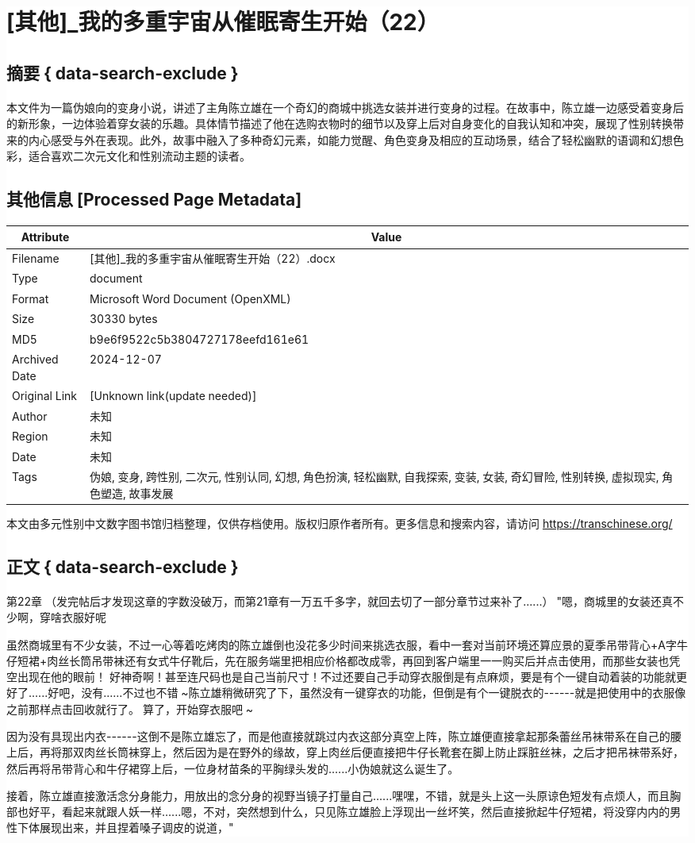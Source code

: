 # [其他]_我的多重宇宙从催眠寄生开始（22）



## 摘要  { data-search-exclude }


本文件为一篇伪娘向的变身小说，讲述了主角陈立雄在一个奇幻的商城中挑选女装并进行变身的过程。在故事中，陈立雄一边感受着变身后的新形象，一边体验着穿女装的乐趣。具体情节描述了他在选购衣物时的细节以及穿上后对自身变化的自我认知和冲突，展现了性别转换带来的内心感受与外在表现。此外，故事中融入了多种奇幻元素，如能力觉醒、角色变身及相应的互动场景，结合了轻松幽默的语调和幻想色彩，适合喜欢二次元文化和性别流动主题的读者。



## 其他信息 [Processed Page Metadata]

| Attribute       | Value                                  |
|-----------------|----------------------------------------|
| Filename        | [其他]_我的多重宇宙从催眠寄生开始（22）.docx                             |
| Type            | document                                 |
| Format          | Microsoft Word Document (OpenXML)                               |
| Size            | 30330 bytes                           |
| MD5             | b9e6f9522c5b3804727178eefd161e61                                  |
| Archived Date   | 2024-12-07                             |
| Original Link   | [Unknown link(update needed)]                         |
| Author          | 未知                               |
| Region          | 未知                               |
| Date            | 未知                                 |
| Tags            | 伪娘, 变身, 跨性别, 二次元, 性别认同, 幻想, 角色扮演, 轻松幽默, 自我探索, 变装, 女装, 奇幻冒险, 性别转换, 虚拟现实, 角色塑造, 故事发展                                 |

本文由多元性别中文数字图书馆归档整理，仅供存档使用。版权归原作者所有。更多信息和搜索内容，请访问 <https://transchinese.org/>


## 正文 { data-search-exclude }


第22章 （发完帖后才发现这章的字数没破万，而第21章有一万五千多字，就回去切了一部分章节过来补了......） "嗯，商城里的女装还真不少啊，穿啥衣服好呢

虽然商城里有不少女装，不过一心等着吃烤肉的陈立雄倒也没花多少时间来挑选衣服，看中一套对当前环境还算应景的夏季吊带背心+A字牛仔短裙+肉丝长筒吊带袜还有女式牛仔靴后，先在服务端里把相应价格都改成零，再回到客户端里一一购买后并点击使用，而那些女装也凭空出现在他的眼前！ 好神奇啊！甚至连尺码也是自己当前尺寸！不过还要自己手动穿衣服倒是有点麻烦，要是有个一键自动着装的功能就更好了......好吧，没有......不过也不错 ~陈立雄稍微研究了下，虽然没有一键穿衣的功能，但倒是有个一键脱衣的------就是把使用中的衣服像之前那样点击回收就行了。 算了，开始穿衣服吧 ~

因为没有具现出内衣------这倒不是陈立雄忘了，而是他直接就跳过内衣这部分真空上阵，陈立雄便直接拿起那条蕾丝吊袜带系在自己的腰上后，再将那双肉丝长筒袜穿上，然后因为是在野外的缘故，穿上肉丝后便直接把牛仔长靴套在脚上防止踩脏丝袜，之后才把吊袜带系好，然后再将吊带背心和牛仔裙穿上后，一位身材苗条的平胸绿头发的......小伪娘就这么诞生了。

接着，陈立雄直接激活念分身能力，用放出的念分身的视野当镜子打量自己......嘿嘿，不错，就是头上这一头原谅色短发有点烦人，而且胸部也好平，看起来就跟人妖一样......嗯，不对，突然想到什么，只见陈立雄脸上浮现出一丝坏笑，然后直接掀起牛仔短裙，将没穿内内的男性下体展现出来，并且捏着嗓子调皮的说道，"
